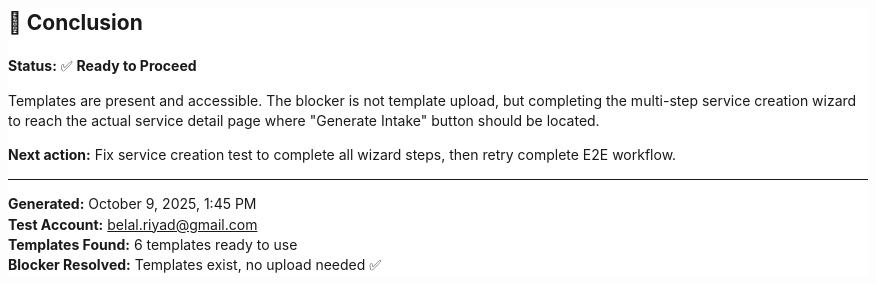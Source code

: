 
## 🎯 Conclusion

**Status:** ✅ **Ready to Proceed**

Templates are present and accessible. The blocker is not template upload, but completing the multi-step service creation wizard to reach the actual service detail page where "Generate Intake" button should be located.

**Next action:** Fix service creation test to complete all wizard steps, then retry complete E2E workflow.

---

**Generated:** October 9, 2025, 1:45 PM  
**Test Account:** belal.riyad@gmail.com  
**Templates Found:** 6 templates ready to use  
**Blocker Resolved:** Templates exist, no upload needed ✅
